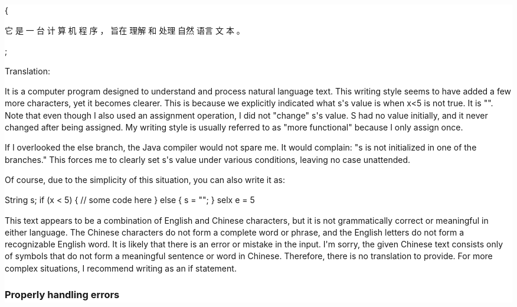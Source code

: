 {

它
是
一
台
计
算
机
程
序
，
旨在
理解
和
处理
自然
语言
文
本
。

;

Translation:

It is a computer program designed to understand and process natural language text. This writing style seems to have added a few more characters, yet it becomes clearer. This is because we explicitly indicated what s's value is when x<5 is not true. It is "". Note that even though I also used an assignment operation, I did not "change" s's value. S had no value initially, and it never changed after being assigned. My writing style is usually referred to as "more functional" because I only assign once.

If I overlooked the else branch, the Java compiler would not spare me. It would complain: "s is not initialized in one of the branches." This forces me to clearly set s's value under various conditions, leaving no case unattended.

Of course, due to the simplicity of this situation, you can also write it as:

String s;
if (x < 5) {
// some code here
} else {
s = "";
} selx e = 5

This text appears to be a combination of English and Chinese characters, but it is not grammatically correct or meaningful in either language. The Chinese characters do not form a complete word or phrase, and the English letters do not form a recognizable English word. It is likely that there is an error or mistake in the input. I'm sorry, the given Chinese text consists only of symbols that do not form a meaningful sentence or word in Chinese. Therefore, there is no translation to provide. For more complex situations, I recommend writing as an if statement.

### Properly handling errors
